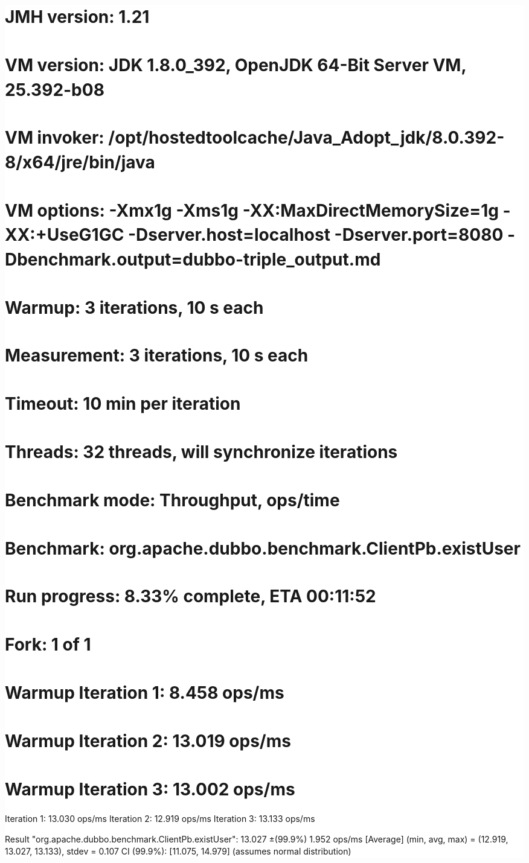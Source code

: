 
# JMH version: 1.21
# VM version: JDK 1.8.0_392, OpenJDK 64-Bit Server VM, 25.392-b08
# VM invoker: /opt/hostedtoolcache/Java_Adopt_jdk/8.0.392-8/x64/jre/bin/java
# VM options: -Xmx1g -Xms1g -XX:MaxDirectMemorySize=1g -XX:+UseG1GC -Dserver.host=localhost -Dserver.port=8080 -Dbenchmark.output=dubbo-triple_output.md
# Warmup: 3 iterations, 10 s each
# Measurement: 3 iterations, 10 s each
# Timeout: 10 min per iteration
# Threads: 32 threads, will synchronize iterations
# Benchmark mode: Throughput, ops/time
# Benchmark: org.apache.dubbo.benchmark.ClientPb.existUser

# Run progress: 8.33% complete, ETA 00:11:52
# Fork: 1 of 1
# Warmup Iteration   1: 8.458 ops/ms
# Warmup Iteration   2: 13.019 ops/ms
# Warmup Iteration   3: 13.002 ops/ms
Iteration   1: 13.030 ops/ms
Iteration   2: 12.919 ops/ms
Iteration   3: 13.133 ops/ms


Result "org.apache.dubbo.benchmark.ClientPb.existUser":
  13.027 ±(99.9%) 1.952 ops/ms [Average]
  (min, avg, max) = (12.919, 13.027, 13.133), stdev = 0.107
  CI (99.9%): [11.075, 14.979] (assumes normal distribution)
